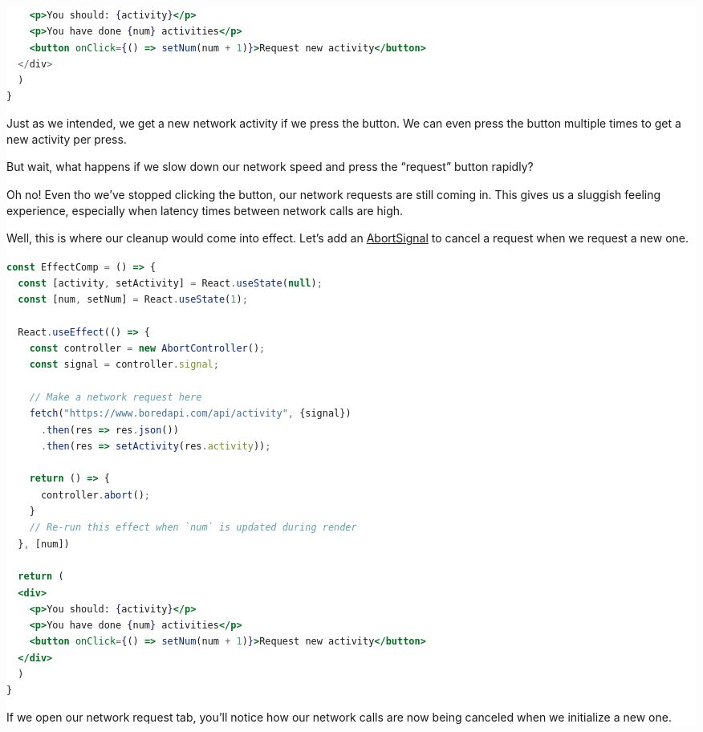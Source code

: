 ```jsx
    <p>You should: {activity}</p>
    <p>You have done {num} activities</p>
    <button onClick={() => setNum(num + 1)}>Request new activity</button> 
  </div>
  )
}
```

Just as we intended, we get a new network activity if we press the button. We can even press the button multiple times to get a new activity per press.

But wait, what happens if we slow down our network speed and press the “request” button rapidly?

<video src="./before_signal.mp4"></video>

Oh no! Even tho we’ve stopped clicking the button, our network requests are still coming in. This gives us a sluggish feeling experience, especially when latency times between network calls are high.

Well, this is where our cleanup would come into effect. Let’s add an [AbortSignal](https://developer.mozilla.org/en-US/docs/Web/API/AbortSignal) to cancel a request when we request a new one.

```jsx
const EffectComp = () => {
  const [activity, setActivity] = React.useState(null);
  const [num, setNum] = React.useState(1);

  React.useEffect(() => {
    const controller = new AbortController();
    const signal = controller.signal;

    // Make a network request here
    fetch("https://www.boredapi.com/api/activity", {signal})
      .then(res => res.json())
      .then(res => setActivity(res.activity));
   
    return () => {
      controller.abort();
    }
    // Re-run this effect when `num` is updated during render
  }, [num])

  return (
  <div>
    <p>You should: {activity}</p>
    <p>You have done {num} activities</p>
    <button onClick={() => setNum(num + 1)}>Request new activity</button> 
  </div>
  )
}
```

If we open our network request tab, you’ll notice how our network calls are now being canceled when we initialize a new one.

